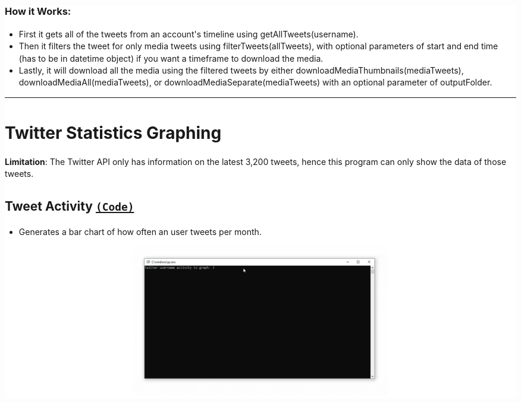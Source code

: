 ### How it Works:
- First it gets all of the tweets from an account's timeline using getAllTweets(username).
- Then it filters the tweet for only media tweets using filterTweets(allTweets), with optional parameters of start and end time (has to be in datetime object) if you want a timeframe to download the media.
- Lastly, it will download all the media using the filtered tweets by either downloadMediaThumbnails(mediaTweets), downloadMediaAll(mediaTweets), or downloadMediaSeparate(mediaTweets) with an optional parameter of outputFolder.


------


# Twitter Statistics Graphing
**Limitation**: The Twitter API only has information on the latest 3,200 tweets, hence this program can only show the data of those tweets.

## Tweet Activity [`(Code)`](statistics_graphing/tweet_activity.py)
- Generates a bar chart of how often an user tweets per month.
<p align="center"><img src="statistics_graphing/graphics/biden_tweet_activity.gif" width="50%" height="50%" alt="Tweet Activity Demonstration"></p>